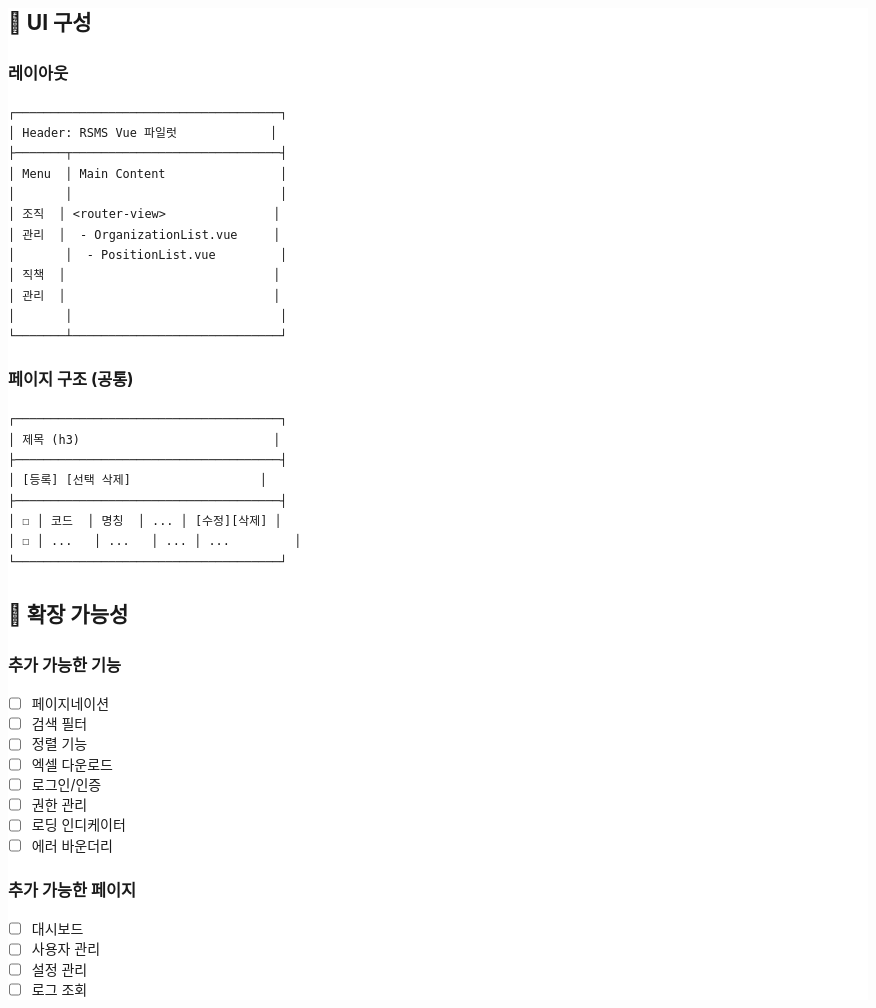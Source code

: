 ## 🎨 UI 구성

### 레이아웃
```
┌─────────────────────────────────────┐
│ Header: RSMS Vue 파일럿             │
├───────┬─────────────────────────────┤
│ Menu  │ Main Content                │
│       │                             │
│ 조직  │ <router-view>               │
│ 관리  │  - OrganizationList.vue     │
│       │  - PositionList.vue         │
│ 직책  │                             │
│ 관리  │                             │
│       │                             │
└───────┴─────────────────────────────┘
```

### 페이지 구조 (공통)
```
┌─────────────────────────────────────┐
│ 제목 (h3)                           │
├─────────────────────────────────────┤
│ [등록] [선택 삭제]                  │
├─────────────────────────────────────┤
│ ☐ │ 코드  │ 명칭  │ ... │ [수정][삭제] │
│ ☐ │ ...   │ ...   │ ... │ ...         │
└─────────────────────────────────────┘
```

## 🔧 확장 가능성

### 추가 가능한 기능
- [ ] 페이지네이션
- [ ] 검색 필터
- [ ] 정렬 기능
- [ ] 엑셀 다운로드
- [ ] 로그인/인증
- [ ] 권한 관리
- [ ] 로딩 인디케이터
- [ ] 에러 바운더리

### 추가 가능한 페이지
- [ ] 대시보드
- [ ] 사용자 관리
- [ ] 설정 관리
- [ ] 로그 조회
